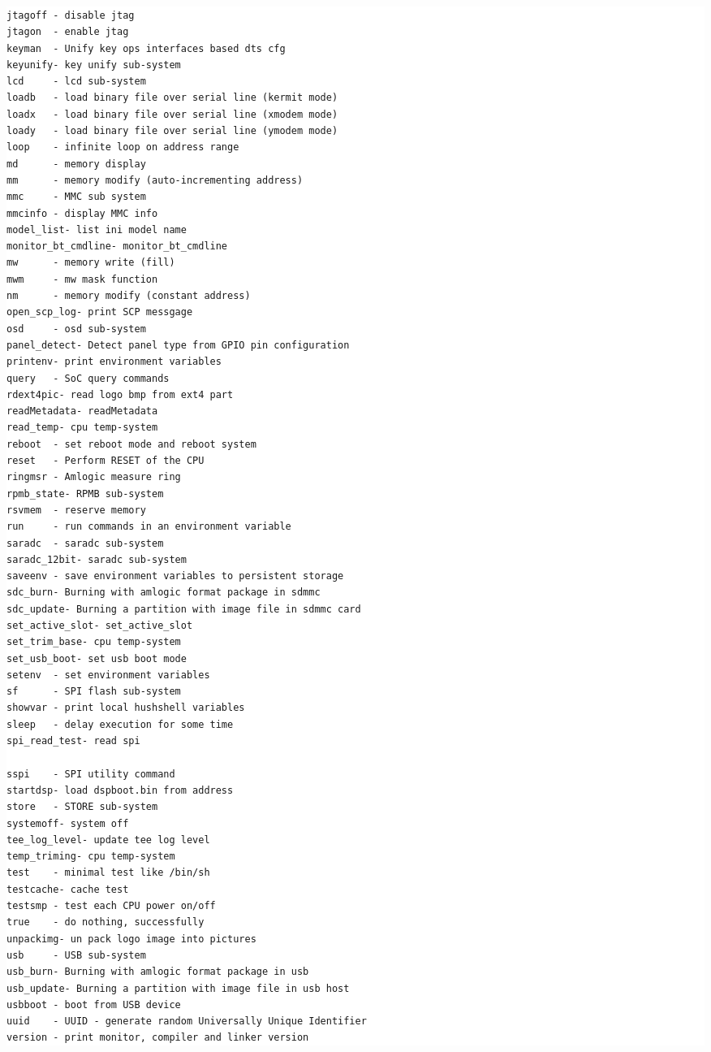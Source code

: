 ```
jtagoff - disable jtag
jtagon  - enable jtag
keyman  - Unify key ops interfaces based dts cfg
keyunify- key unify sub-system
lcd     - lcd sub-system
loadb   - load binary file over serial line (kermit mode)
loadx   - load binary file over serial line (xmodem mode)
loady   - load binary file over serial line (ymodem mode)
loop    - infinite loop on address range
md      - memory display
mm      - memory modify (auto-incrementing address)
mmc     - MMC sub system
mmcinfo - display MMC info
model_list- list ini model name
monitor_bt_cmdline- monitor_bt_cmdline
mw      - memory write (fill)
mwm     - mw mask function
nm      - memory modify (constant address)
open_scp_log- print SCP messgage
osd     - osd sub-system
panel_detect- Detect panel type from GPIO pin configuration
printenv- print environment variables
query   - SoC query commands
rdext4pic- read logo bmp from ext4 part
readMetadata- readMetadata
read_temp- cpu temp-system
reboot  - set reboot mode and reboot system
reset   - Perform RESET of the CPU
ringmsr - Amlogic measure ring
rpmb_state- RPMB sub-system
rsvmem  - reserve memory
run     - run commands in an environment variable
saradc  - saradc sub-system
saradc_12bit- saradc sub-system
saveenv - save environment variables to persistent storage
sdc_burn- Burning with amlogic format package in sdmmc 
sdc_update- Burning a partition with image file in sdmmc card
set_active_slot- set_active_slot
set_trim_base- cpu temp-system
set_usb_boot- set usb boot mode
setenv  - set environment variables
sf      - SPI flash sub-system
showvar - print local hushshell variables
sleep   - delay execution for some time
spi_read_test- read spi

sspi    - SPI utility command
startdsp- load dspboot.bin from address
store   - STORE sub-system
systemoff- system off 
tee_log_level- update tee log level
temp_triming- cpu temp-system
test    - minimal test like /bin/sh
testcache- cache test
testsmp - test each CPU power on/off
true    - do nothing, successfully
unpackimg- un pack logo image into pictures
usb     - USB sub-system
usb_burn- Burning with amlogic format package in usb 
usb_update- Burning a partition with image file in usb host
usbboot - boot from USB device
uuid    - UUID - generate random Universally Unique Identifier
version - print monitor, compiler and linker version
```